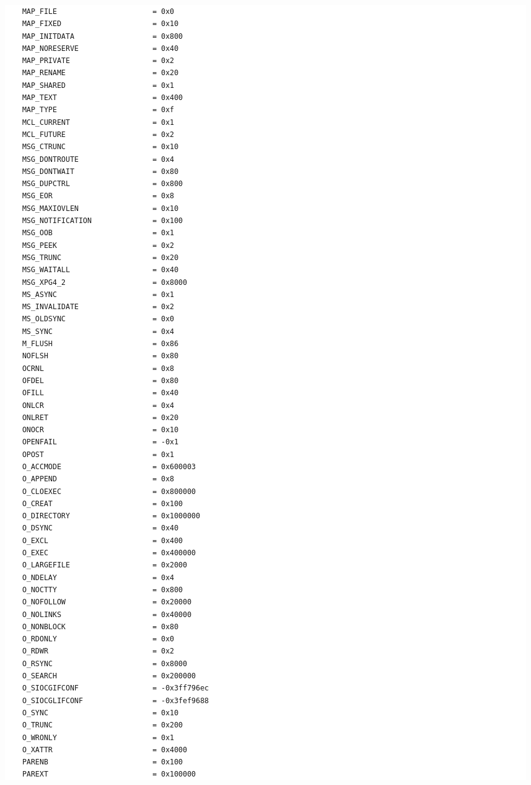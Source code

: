 ```
	MAP_FILE                      = 0x0
	MAP_FIXED                     = 0x10
	MAP_INITDATA                  = 0x800
	MAP_NORESERVE                 = 0x40
	MAP_PRIVATE                   = 0x2
	MAP_RENAME                    = 0x20
	MAP_SHARED                    = 0x1
	MAP_TEXT                      = 0x400
	MAP_TYPE                      = 0xf
	MCL_CURRENT                   = 0x1
	MCL_FUTURE                    = 0x2
	MSG_CTRUNC                    = 0x10
	MSG_DONTROUTE                 = 0x4
	MSG_DONTWAIT                  = 0x80
	MSG_DUPCTRL                   = 0x800
	MSG_EOR                       = 0x8
	MSG_MAXIOVLEN                 = 0x10
	MSG_NOTIFICATION              = 0x100
	MSG_OOB                       = 0x1
	MSG_PEEK                      = 0x2
	MSG_TRUNC                     = 0x20
	MSG_WAITALL                   = 0x40
	MSG_XPG4_2                    = 0x8000
	MS_ASYNC                      = 0x1
	MS_INVALIDATE                 = 0x2
	MS_OLDSYNC                    = 0x0
	MS_SYNC                       = 0x4
	M_FLUSH                       = 0x86
	NOFLSH                        = 0x80
	OCRNL                         = 0x8
	OFDEL                         = 0x80
	OFILL                         = 0x40
	ONLCR                         = 0x4
	ONLRET                        = 0x20
	ONOCR                         = 0x10
	OPENFAIL                      = -0x1
	OPOST                         = 0x1
	O_ACCMODE                     = 0x600003
	O_APPEND                      = 0x8
	O_CLOEXEC                     = 0x800000
	O_CREAT                       = 0x100
	O_DIRECTORY                   = 0x1000000
	O_DSYNC                       = 0x40
	O_EXCL                        = 0x400
	O_EXEC                        = 0x400000
	O_LARGEFILE                   = 0x2000
	O_NDELAY                      = 0x4
	O_NOCTTY                      = 0x800
	O_NOFOLLOW                    = 0x20000
	O_NOLINKS                     = 0x40000
	O_NONBLOCK                    = 0x80
	O_RDONLY                      = 0x0
	O_RDWR                        = 0x2
	O_RSYNC                       = 0x8000
	O_SEARCH                      = 0x200000
	O_SIOCGIFCONF                 = -0x3ff796ec
	O_SIOCGLIFCONF                = -0x3fef9688
	O_SYNC                        = 0x10
	O_TRUNC                       = 0x200
	O_WRONLY                      = 0x1
	O_XATTR                       = 0x4000
	PARENB                        = 0x100
	PAREXT                        = 0x100000
```